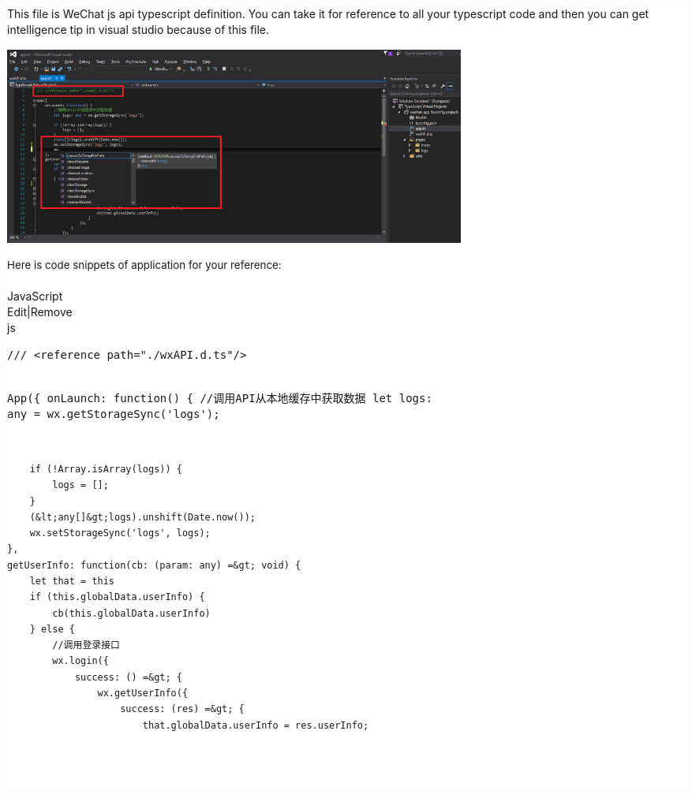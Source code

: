 <span><span>This file is WeChat </span><span>js</span><span> </span><span>api</span><span> typescript definition. You can take it for reference to all your typescript code and then you can get intelligence tip in visual studio because of this file.</span></span></p>
<p style="margin-left:0pt; margin-right:0pt; margin-top:0pt; margin-bottom:.0001pt; font-size:10.0pt; direction:ltr; unicode-bidi:normal">
<span><span><img src="163105-image.png" alt="" width="575" height="245" align="middle"></span></span></p>
<p style="margin-left:0pt; margin-right:0pt; margin-top:0pt; margin-bottom:.0001pt; font-size:10.0pt; direction:ltr; unicode-bidi:normal">
&nbsp;</p>
<p style="margin-left:0pt; margin-right:0pt; margin-top:0pt; margin-bottom:.0001pt; font-size:10.0pt; direction:ltr; unicode-bidi:normal">
<span><span>Here is code snippets of application for your reference:</span></span></p>
<p style="margin-left:0pt; margin-right:0pt; margin-top:0pt; margin-bottom:.0001pt; font-size:10.0pt; direction:ltr; unicode-bidi:normal">
<span><span>&nbsp;</span></span></p>
<div class="scriptcode">
<div class="pluginEditHolder" pluginCommand="mceScriptCode">
<div class="title"><span>JavaScript</span></div>
<div class="pluginLinkHolder"><span class="pluginEditHolderLink">Edit</span>|<span class="pluginRemoveHolderLink">Remove</span></div>
<span class="hidden">js</span>
<pre class="hidden">/// &lt;reference path=&quot;./wxAPI.d.ts&quot;/&gt;

App({
	onLaunch: function() {
		//调用API从本地缓存中获取数据
		let logs: any = wx.getStorageSync('logs');
		
		if (!Array.isArray(logs)) {
			logs = [];
		}
		(&lt;any[]&gt;logs).unshift(Date.now());
        wx.setStorageSync('logs', logs);
	},
	getUserInfo: function(cb: (param: any) =&gt; void) {
        let that = this
		if (this.globalData.userInfo) {
			cb(this.globalData.userInfo)
		} else {
            //调用登录接口
			wx.login({
				success: () =&gt; {
					wx.getUserInfo({
						success: (res) =&gt; {
							that.globalData.userInfo = res.userInfo;
